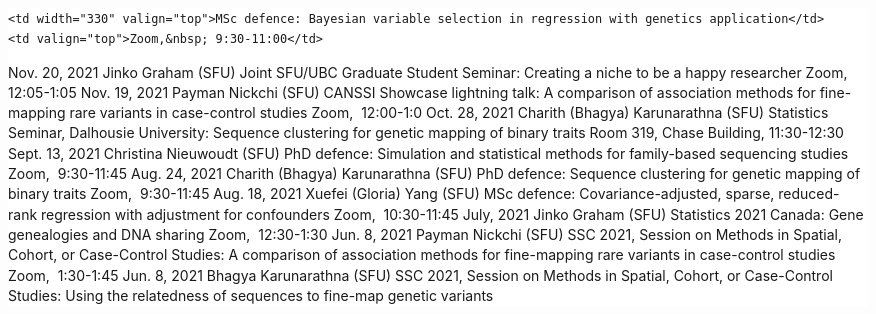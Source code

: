     <td width="330" valign="top">MSc defence: Bayesian variable selection in regression with genetics application</td>
    <td valign="top">Zoom,&nbsp; 9:30-11:00</td>
</tr>
 <tr>
    <td width="55" valign="top">Nov. 20, 2021</td>
    <td width="90" valign="top">Jinko Graham (SFU)</td>
    <td width="330" valign="top">Joint SFU/UBC Graduate Student Seminar: Creating a niche to be a happy researcher</td>
    <td valign="top">Zoom,&nbsp; 12:05-1:05</td>
</tr>
 <tr>
    <td width="55" valign="top">Nov. 19, 2021</td>
    <td width="90" valign="top">Payman Nickchi (SFU)</td>
    <td width="330" valign="top">CANSSI Showcase lightning talk: A comparison of association methods for fine-mapping rare variants in case-control studies</td>
    <td valign="top">Zoom,&nbsp; 12:00-1:0</td>
</tr>
<tr>
    <td width="55" valign="top">Oct. 28, 2021</td>
    <td width="90" valign="top">Charith (Bhagya) Karunarathna (SFU)</td>
    <td width="330" valign="top">Statistics Seminar, Dalhousie University: Sequence clustering for genetic mapping of binary traits</td>
    <td valign="top">Room 319, Chase Building, 11:30-12:30</td>
</tr>
   <tr>
    <td width="55" valign="top">Sept. 13, 2021</td>
    <td width="90" valign="top">Christina Nieuwoudt (SFU)</td>
    <td width="330" valign="top">PhD defence: Simulation and statistical methods for family-based sequencing studies</td>
    <td valign="top">Zoom,&nbsp; 9:30-11:45</td>
  </tr>
   <tr>
    <td width="55" valign="top">Aug. 24, 2021</td>
    <td width="90" valign="top">Charith (Bhagya) Karunarathna (SFU)</td>
    <td width="330" valign="top">PhD defence: Sequence clustering for genetic mapping of binary traits</td>
    <td valign="top">Zoom,&nbsp; 9:30-11:45</td>
  </tr>
   <tr>
    <td width="55" valign="top">Aug. 18, 2021</td>
    <td width="90" valign="top">Xuefei (Gloria) Yang (SFU)</td>
    <td width="330" valign="top">MSc defence: Covariance-adjusted, sparse, reduced-rank regression with adjustment for confounders</td>
    <td valign="top">Zoom,&nbsp; 10:30-11:45</td>
  </tr>
<tr>
    <td width="55" valign="top">July, 2021</td>
    <td width="90" valign="top">Jinko Graham (SFU)</td>
    <td width="330" valign="top">Statistics 2021 Canada: Gene genealogies and DNA sharing</td>
    <td valign="top">Zoom,&nbsp; 12:30-1:30</td>
</tr>
  <tr>
    <td width="55" valign="top">Jun. 8, 2021</td>
    <td width="90" valign="top">Payman Nickchi (SFU)</td>
    <td width="330" valign="top">SSC 2021, Session on Methods in Spatial, Cohort, or Case-Control Studies: A comparison of association methods for fine-mapping rare variants in case-control studies</td>
    <td valign="top">Zoom,&nbsp; 1:30-1:45</td>
  </tr>
  <tr>
    <td width="55" valign="top">Jun. 8, 2021</td>
    <td width="90" valign="top">Bhagya Karunarathna (SFU)</td>
    <td width="330" valign="top">SSC 2021, Session on Methods in Spatial, Cohort, or Case-Control Studies: Using the relatedness of sequences to fine-map genetic variants</td>
